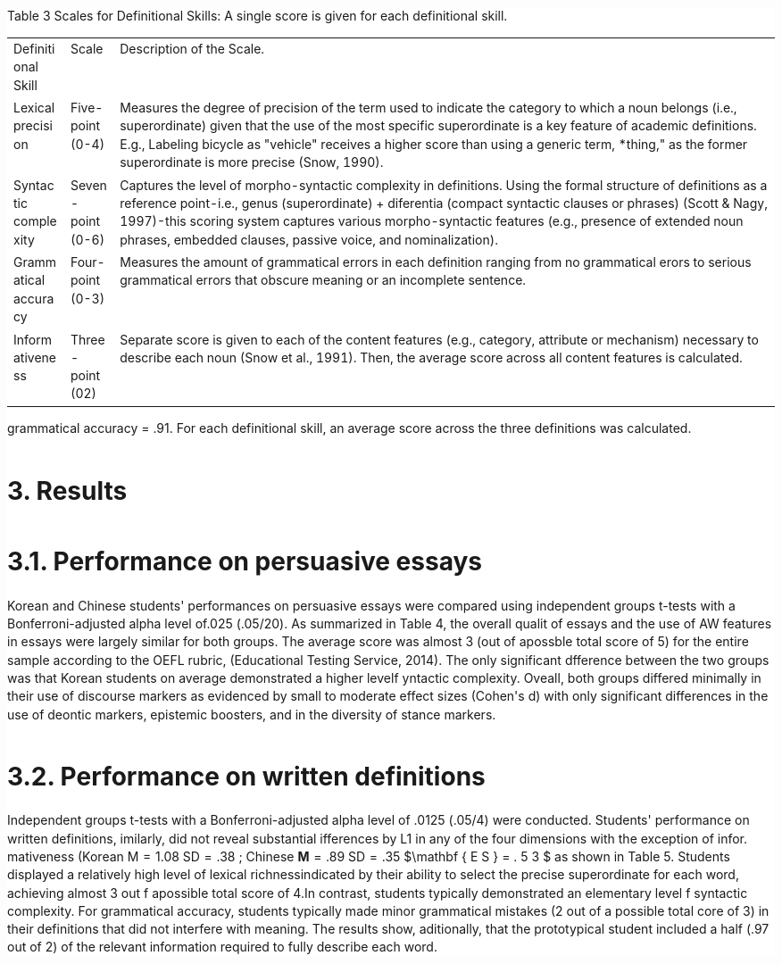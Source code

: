 Table 3 Scales for Definitional Skills: A single score is given for each definitional skill.   

<html><body><table><tr><td>Definitional Skill</td><td>Scale</td><td>Description of the Scale.</td></tr><tr><td>Lexical precision</td><td>Five-point (0-4)</td><td>Measures the degree of precision of the term used to indicate the category to which a noun belongs (i.e., superordinate) given that the use of the most specific superordinate is a key feature of academic definitions. E.g., Labeling bicycle as &quot;vehicle&quot; receives a higher score than using a generic term, *thing,&quot; as the former superordinate is more precise (Snow, 1990).</td></tr><tr><td>Syntactic complexity</td><td>Seven-point (0-6)</td><td>Captures the level of morpho-syntactic complexity in definitions. Using the formal structure of definitions as a reference point-i.e., genus (superordinate) + diferentia (compact syntactic clauses or phrases) (Scott &amp; Nagy, 1997)-this scoring system captures various morpho-syntactic features (e.g., presence of extended noun phrases, embedded clauses, passive voice, and nominalization).</td></tr><tr><td>Grammatical accuracy</td><td>Four-point (0-3)</td><td>Measures the amount of grammatical errors in each definition ranging from no grammatical erors to serious grammatical errors that obscure meaning or an incomplete sentence.</td></tr><tr><td>Informativeness</td><td>Three-point (02)</td><td>Separate score is given to each of the content features (e.g., category, attribute or mechanism) necessary to describe each noun (Snow et al., 1991). Then, the average score across all content features is calculated.</td></tr></table></body></html>

grammatical accuracy $=$ .91. For each definitional skill, an average score across the three definitions was calculated.

# 3. Results

# 3.1. Performance on persuasive essays

Korean and Chinese students' performances on persuasive essays were compared using independent groups t-tests with a Bonferroni-adjusted alpha level of.025 (.05/20). As summarized in Table 4, the overall qualit of essays and the use of AW features in essays were largely similar for both groups. The average score was almost 3 (out of apossble total score of 5) for the entire sample according to the OEFL rubric, (Educational Testing Service, 2014). The only significant dfference between the two groups was that Korean students on average demonstrated a higher levelf yntactic complexity. Oveall, both groups differed minimally in their use of discourse markers as evidenced by small to moderate effect sizes (Cohen's d) with only significant differences in the use of deontic markers, epistemic boosters, and in the diversity of stance markers.

# 3.2. Performance on written definitions

Independent groups t-tests with a Bonferroni-adjusted alpha level of .0125 (.05/4) were conducted. Students' performance on written definitions, imilarly, did not reveal substantial ifferences by L1 in any of the four dimensions with the exception of infor. mativeness (Korean $\mathrm { M } = 1 . 0 8$ ${ \mathrm { S D } } = . 3 8 { }$ ; Chinese $\mathbf { M } = . 8 9$ ${ \mathrm { S D } } = . 3 5$ $\mathbf { E S } = . 5 3 $ as shown in Table 5. Students displayed a relatively high level of lexical richnessindicated by their ability to select the precise superordinate for each word, achieving almost 3 out f apossible total score of 4.In contrast, students typically demonstrated an elementary level f syntactic complexity. For grammatical accuracy, students typically made minor grammatical mistakes (2 out of a possible total core of 3) in their definitions that did not interfere with meaning. The results show, aditionally, that the prototypical student included a half (.97 out of 2) of the relevant information required to fully describe each word.
